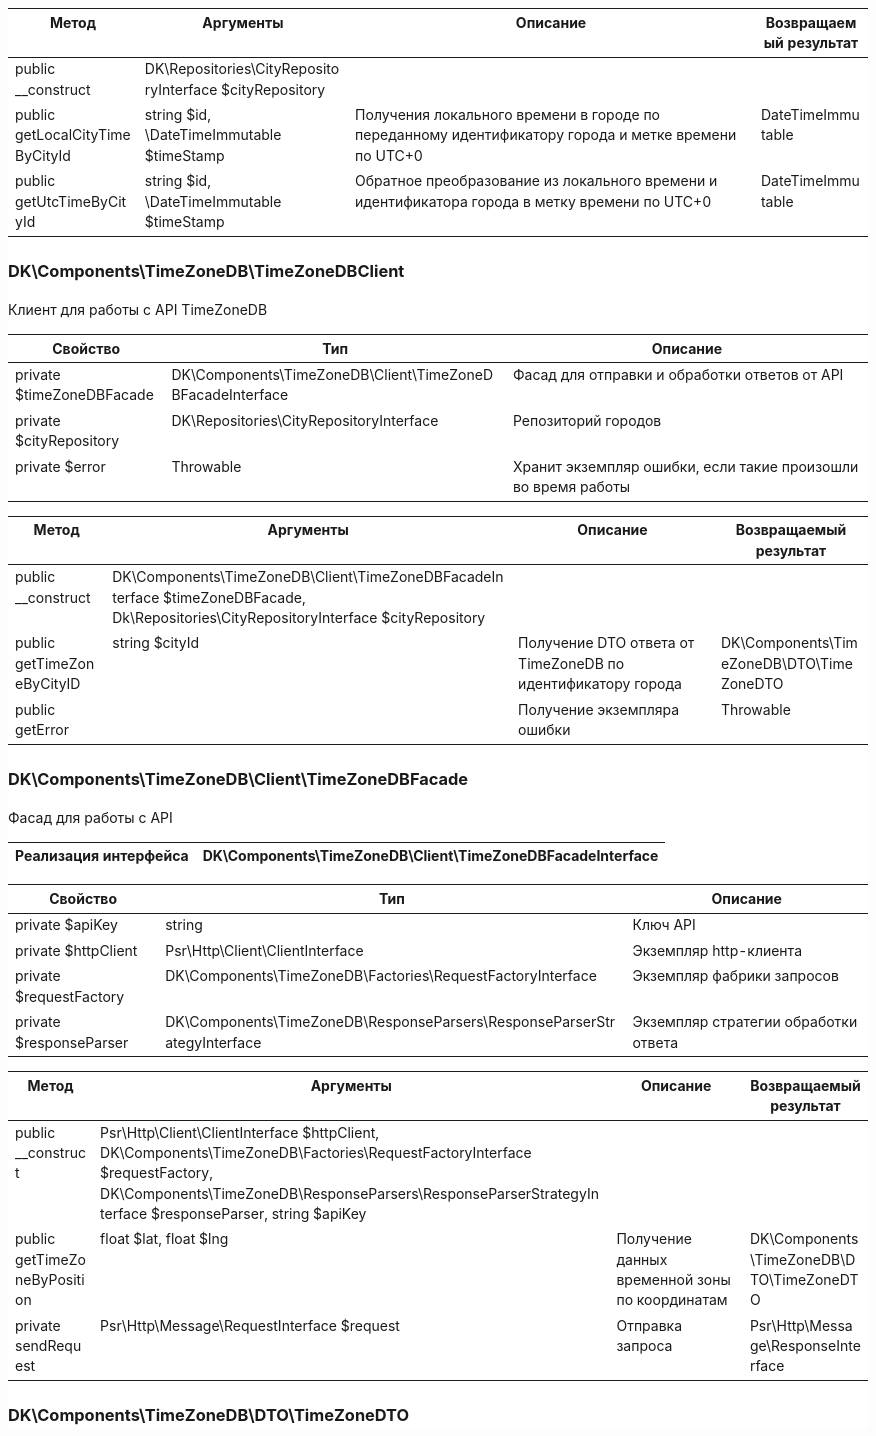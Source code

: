 | Метод | Аргументы | Описание | Возвращаемый результат |
|---|---|---|---|
| public __construct | DK\Repositories\CityRepositoryInterface $cityRepository | | |
| public getLocalCityTimeByCityId | string $id, \DateTimeImmutable $timeStamp | Получения локального времени в городе по переданному идентификатору города и метке времени по UTC+0 | DateTimeImmutable |
| public getUtcTimeByCityId | string $id, \DateTimeImmutable $timeStamp | Обратное преобразование из локального времени и идентификатора города в метку времени по UTC+0 | DateTimeImmutable |

### DK\Components\TimeZoneDB\TimeZoneDBClient

Клиент для работы с API TimeZoneDB

| Свойство | Тип | Описание |
|---|---|---|
| private $timeZoneDBFacade | DK\Components\TimeZoneDB\Client\TimeZoneDBFacadeInterface | Фасад для отправки и обработки ответов от API |
| private $cityRepository | DK\Repositories\CityRepositoryInterface | Репозиторий городов |
| private $error | Throwable | Хранит экземпляр ошибки, если такие произошли во время работы |

| Метод | Аргументы | Описание | Возвращаемый результат |
|---|---|---|---|
| public __construct | DK\Components\TimeZoneDB\Client\TimeZoneDBFacadeInterface $timeZoneDBFacade, Dk\Repositories\CityRepositoryInterface $cityRepository | | |
| public getTimeZoneByCityID | string $cityId | Получение DTO ответа от TimeZoneDB по идентификатору города | DK\Components\TimeZoneDB\DTO\TimeZoneDTO |
| public getError | | Получение экземпляра ошибки | Throwable |

### DK\Components\TimeZoneDB\Client\TimeZoneDBFacade

Фасад для работы с API

| Реализация интерфейса | DK\Components\TimeZoneDB\Client\TimeZoneDBFacadeInterface |
|---|---|

| Свойство | Тип | Описание |
|---|---|---|
| private $apiKey | string | Ключ API |
| private $httpClient | Psr\Http\Client\ClientInterface | Экземпляр http-клиента |
| private $requestFactory | DK\Components\TimeZoneDB\Factories\RequestFactoryInterface | Экземпляр фабрики запросов |
| private $responseParser | DK\Components\TimeZoneDB\ResponseParsers\ResponseParserStrategyInterface | Экземпляр стратегии обработки ответа |

| Метод | Аргументы | Описание | Возвращаемый результат |
|---|---|---|---|
| public __construct | Psr\Http\Client\ClientInterface $httpClient, DK\Components\TimeZoneDB\Factories\RequestFactoryInterface $requestFactory, DK\Components\TimeZoneDB\ResponseParsers\ResponseParserStrategyInterface $responseParser, string $apiKey | | |
| public getTimeZoneByPosition | float $lat, float $lng | Получение данных временной зоны по координатам | DK\Components\TimeZoneDB\DTO\TimeZoneDTO |
| private sendRequest | Psr\Http\Message\RequestInterface $request | Отправка запроса | Psr\Http\Message\ResponseInterface |

### DK\Components\TimeZoneDB\DTO\TimeZoneDTO
